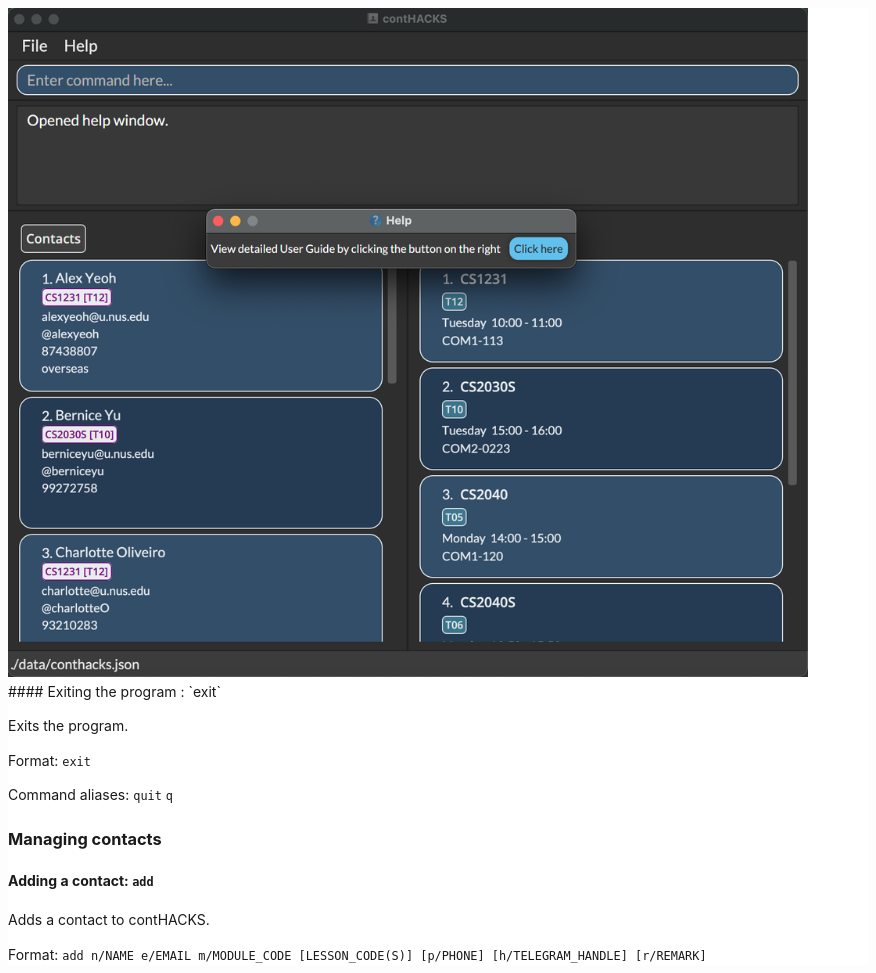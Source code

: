 <img src="images/HelpCommand.png" width="800px">

<div style="page-break-after: always;"></div>
#### Exiting the program : `exit` <a name="exit"></a>

Exits the program.

Format: `exit`

Command aliases: `quit` `q`
### Managing contacts <a name="managing-contacts"></a>
#### Adding a contact: `add` <a name="add"></a>

Adds a contact to contHACKS.

Format: `add n/NAME e/EMAIL m/MODULE_CODE [LESSON_CODE(S)] [p/PHONE] [h/TELEGRAM_HANDLE] [r/REMARK]`
